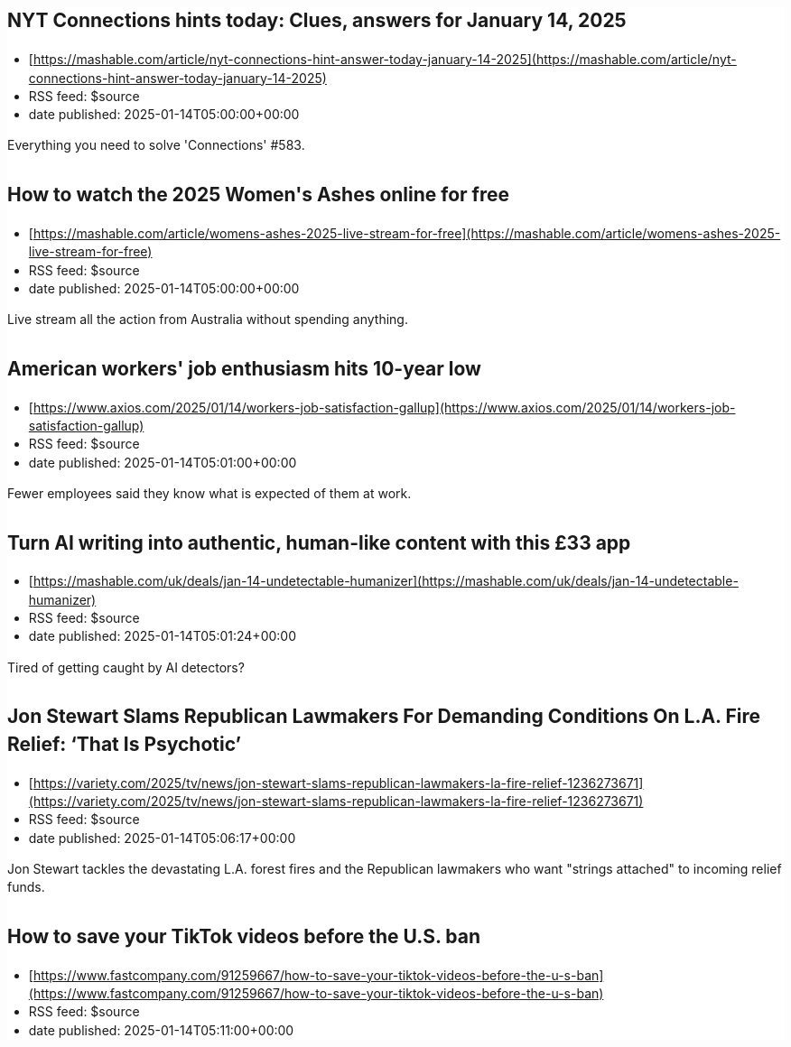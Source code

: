 ## NYT Connections hints today: Clues, answers for January 14, 2025
 - [https://mashable.com/article/nyt-connections-hint-answer-today-january-14-2025](https://mashable.com/article/nyt-connections-hint-answer-today-january-14-2025)
 - RSS feed: $source
 - date published: 2025-01-14T05:00:00+00:00

Everything you need to solve 'Connections' #583.

## How to watch the 2025 Women's Ashes online for free
 - [https://mashable.com/article/womens-ashes-2025-live-stream-for-free](https://mashable.com/article/womens-ashes-2025-live-stream-for-free)
 - RSS feed: $source
 - date published: 2025-01-14T05:00:00+00:00

Live stream all the action from Australia without spending anything.

## American workers' job enthusiasm hits 10-year low
 - [https://www.axios.com/2025/01/14/workers-job-satisfaction-gallup](https://www.axios.com/2025/01/14/workers-job-satisfaction-gallup)
 - RSS feed: $source
 - date published: 2025-01-14T05:01:00+00:00

Fewer employees said they know what is expected of them at work.

## Turn AI writing into authentic, human-like content with this £33 app
 - [https://mashable.com/uk/deals/jan-14-undetectable-humanizer](https://mashable.com/uk/deals/jan-14-undetectable-humanizer)
 - RSS feed: $source
 - date published: 2025-01-14T05:01:24+00:00

Tired of getting caught by AI detectors?

## Jon Stewart Slams Republican Lawmakers For Demanding Conditions On L.A. Fire Relief: ‘That Is Psychotic’
 - [https://variety.com/2025/tv/news/jon-stewart-slams-republican-lawmakers-la-fire-relief-1236273671](https://variety.com/2025/tv/news/jon-stewart-slams-republican-lawmakers-la-fire-relief-1236273671)
 - RSS feed: $source
 - date published: 2025-01-14T05:06:17+00:00

Jon Stewart tackles the devastating L.A. forest fires and the Republican lawmakers who want "strings attached" to incoming relief funds.

## How to save your TikTok videos before the U.S. ban
 - [https://www.fastcompany.com/91259667/how-to-save-your-tiktok-videos-before-the-u-s-ban](https://www.fastcompany.com/91259667/how-to-save-your-tiktok-videos-before-the-u-s-ban)
 - RSS feed: $source
 - date published: 2025-01-14T05:11:00+00:00
